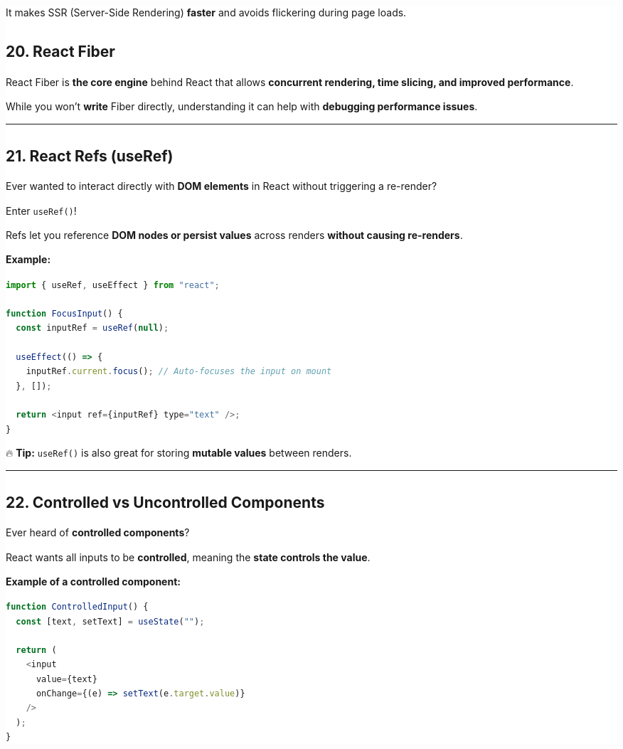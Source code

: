 It makes SSR (Server-Side Rendering) **faster** and avoids flickering during page loads.

## 20. React Fiber

React Fiber is **the core engine** behind React that allows **concurrent rendering, time slicing, and improved performance**.

While you won’t **write** Fiber directly, understanding it can help with **debugging performance issues**.

***

## 21. React Refs (useRef)

Ever wanted to interact directly with **DOM elements** in React without triggering a re-render?

Enter `useRef()`!

Refs let you reference **DOM nodes or persist values** across renders **without causing re-renders**.

**Example:**

```javascript
import { useRef, useEffect } from "react";

function FocusInput() {
  const inputRef = useRef(null);

  useEffect(() => {
    inputRef.current.focus(); // Auto-focuses the input on mount
  }, []);

  return <input ref={inputRef} type="text" />;
}
```

🔥 **Tip:** `useRef()` is also great for storing **mutable values** between renders.

***

## 22. Controlled vs Uncontrolled Components

Ever heard of **controlled components**?

React wants all inputs to be **controlled**, meaning the **state controls the value**.

**Example of a controlled component:**

```javascript
function ControlledInput() {
  const [text, setText] = useState("");

  return (
    <input
      value={text}
      onChange={(e) => setText(e.target.value)}
    />
  );
}
```
